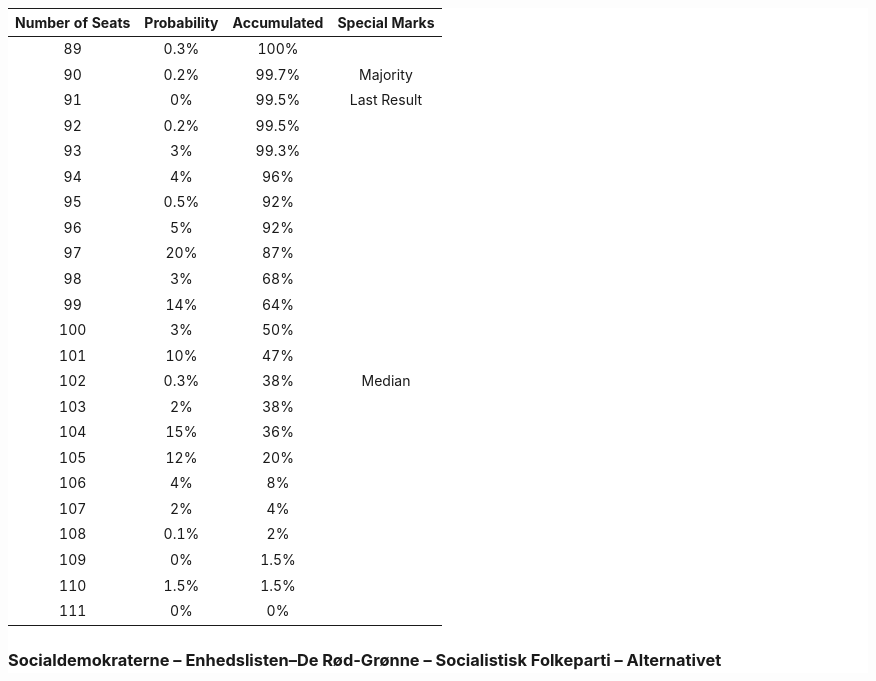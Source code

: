 | Number of Seats | Probability | Accumulated | Special Marks |
|:---------------:|:-----------:|:-----------:|:-------------:|
| 89 | 0.3% | 100% |  |
| 90 | 0.2% | 99.7% | Majority |
| 91 | 0% | 99.5% | Last Result |
| 92 | 0.2% | 99.5% |  |
| 93 | 3% | 99.3% |  |
| 94 | 4% | 96% |  |
| 95 | 0.5% | 92% |  |
| 96 | 5% | 92% |  |
| 97 | 20% | 87% |  |
| 98 | 3% | 68% |  |
| 99 | 14% | 64% |  |
| 100 | 3% | 50% |  |
| 101 | 10% | 47% |  |
| 102 | 0.3% | 38% | Median |
| 103 | 2% | 38% |  |
| 104 | 15% | 36% |  |
| 105 | 12% | 20% |  |
| 106 | 4% | 8% |  |
| 107 | 2% | 4% |  |
| 108 | 0.1% | 2% |  |
| 109 | 0% | 1.5% |  |
| 110 | 1.5% | 1.5% |  |
| 111 | 0% | 0% |  |

### Socialdemokraterne – Enhedslisten–De Rød-Grønne – Socialistisk Folkeparti – Alternativet
